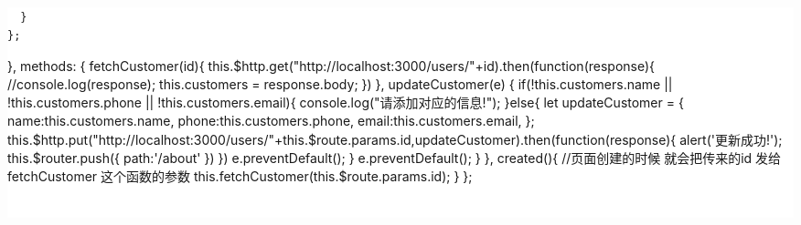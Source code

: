       }
    };
  },
  methods: {
    fetchCustomer(id){
      this.$http.get("http://localhost:3000/users/"+id).then(function(response){
        //console.log(response);
        this.customers = response.body;
      })
    },
    updateCustomer(e) {
      if(!this.customers.name || !this.customers.phone || !this.customers.email){
        console.log("请添加对应的信息!");
      }else{
        let updateCustomer = {
          name:this.customers.name,
          phone:this.customers.phone,
          email:this.customers.email,
        };
        this.$http.put("http://localhost:3000/users/"+this.$route.params.id,updateCustomer).then(function(response){
          alert('更新成功!');
          this.$router.push({
            path:'/about'
          })
        })
        e.preventDefault();
      }
      e.preventDefault();
    }
  },
  created(){ //页面创建的时候 就会把传来的id 发给 fetchCustomer 这个函数的参数
    this.fetchCustomer(this.$route.params.id);
  }
};
</script>


<style scoped>
.add {
  margin-left: 175px;
}
</style>
```

